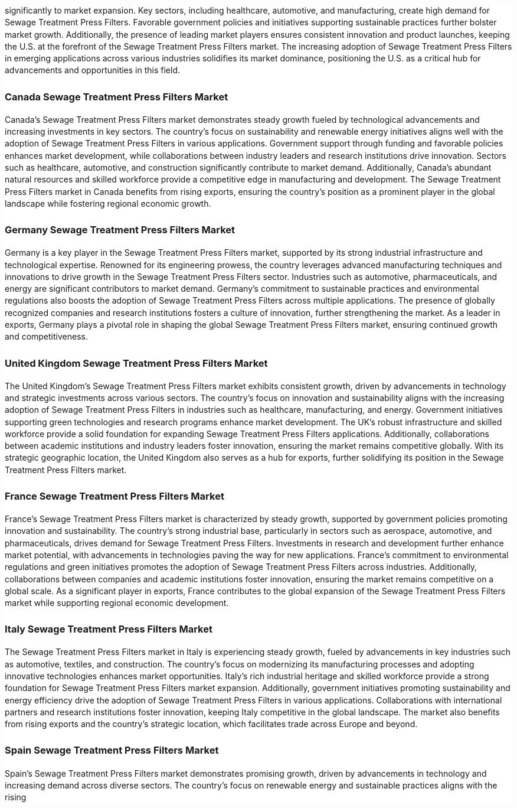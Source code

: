 significantly to market expansion. Key sectors, including healthcare, automotive, and manufacturing, create high demand for Sewage Treatment Press Filters. Favorable government policies and initiatives supporting sustainable practices further bolster market growth. Additionally, the presence of leading market players ensures consistent innovation and product launches, keeping the U.S. at the forefront of the Sewage Treatment Press Filters market. The increasing adoption of Sewage Treatment Press Filters in emerging applications across various industries solidifies its market dominance, positioning the U.S. as a critical hub for advancements and opportunities in this field.</p><h3>Canada Sewage Treatment Press Filters Market</h3><p>Canada&rsquo;s Sewage Treatment Press Filters market demonstrates steady growth fueled by technological advancements and increasing investments in key sectors. The country&rsquo;s focus on sustainability and renewable energy initiatives aligns well with the adoption of Sewage Treatment Press Filters in various applications. Government support through funding and favorable policies enhances market development, while collaborations between industry leaders and research institutions drive innovation. Sectors such as healthcare, automotive, and construction significantly contribute to market demand. Additionally, Canada&rsquo;s abundant natural resources and skilled workforce provide a competitive edge in manufacturing and development. The Sewage Treatment Press Filters market in Canada benefits from rising exports, ensuring the country&rsquo;s position as a prominent player in the global landscape while fostering regional economic growth.</p><h3>Germany Sewage Treatment Press Filters Market</h3><p>Germany is a key player in the Sewage Treatment Press Filters market, supported by its strong industrial infrastructure and technological expertise. Renowned for its engineering prowess, the country leverages advanced manufacturing techniques and innovations to drive growth in the Sewage Treatment Press Filters sector. Industries such as automotive, pharmaceuticals, and energy are significant contributors to market demand. Germany&rsquo;s commitment to sustainable practices and environmental regulations also boosts the adoption of Sewage Treatment Press Filters across multiple applications. The presence of globally recognized companies and research institutions fosters a culture of innovation, further strengthening the market. As a leader in exports, Germany plays a pivotal role in shaping the global Sewage Treatment Press Filters market, ensuring continued growth and competitiveness.</p><h3>United Kingdom Sewage Treatment Press Filters Market</h3><p>The United Kingdom&rsquo;s Sewage Treatment Press Filters market exhibits consistent growth, driven by advancements in technology and strategic investments across various sectors. The country&rsquo;s focus on innovation and sustainability aligns with the increasing adoption of Sewage Treatment Press Filters in industries such as healthcare, manufacturing, and energy. Government initiatives supporting green technologies and research programs enhance market development. The UK&rsquo;s robust infrastructure and skilled workforce provide a solid foundation for expanding Sewage Treatment Press Filters applications. Additionally, collaborations between academic institutions and industry leaders foster innovation, ensuring the market remains competitive globally. With its strategic geographic location, the United Kingdom also serves as a hub for exports, further solidifying its position in the Sewage Treatment Press Filters market.</p><h3>France Sewage Treatment Press Filters Market</h3><p>France&rsquo;s Sewage Treatment Press Filters market is characterized by steady growth, supported by government policies promoting innovation and sustainability. The country&rsquo;s strong industrial base, particularly in sectors such as aerospace, automotive, and pharmaceuticals, drives demand for Sewage Treatment Press Filters. Investments in research and development further enhance market potential, with advancements in technologies paving the way for new applications. France&rsquo;s commitment to environmental regulations and green initiatives promotes the adoption of Sewage Treatment Press Filters across industries. Additionally, collaborations between companies and academic institutions foster innovation, ensuring the market remains competitive on a global scale. As a significant player in exports, France contributes to the global expansion of the Sewage Treatment Press Filters market while supporting regional economic development.</p><h3>Italy Sewage Treatment Press Filters Market</h3><p>The Sewage Treatment Press Filters market in Italy is experiencing steady growth, fueled by advancements in key industries such as automotive, textiles, and construction. The country&rsquo;s focus on modernizing its manufacturing processes and adopting innovative technologies enhances market opportunities. Italy&rsquo;s rich industrial heritage and skilled workforce provide a strong foundation for Sewage Treatment Press Filters market expansion. Additionally, government initiatives promoting sustainability and energy efficiency drive the adoption of Sewage Treatment Press Filters in various applications. Collaborations with international partners and research institutions foster innovation, keeping Italy competitive in the global landscape. The market also benefits from rising exports and the country&rsquo;s strategic location, which facilitates trade across Europe and beyond.</p><h3>Spain Sewage Treatment Press Filters Market</h3><p>Spain&rsquo;s Sewage Treatment Press Filters market demonstrates promising growth, driven by advancements in technology and increasing demand across diverse sectors. The country&rsquo;s focus on renewable energy and sustainable practices aligns with the rising
